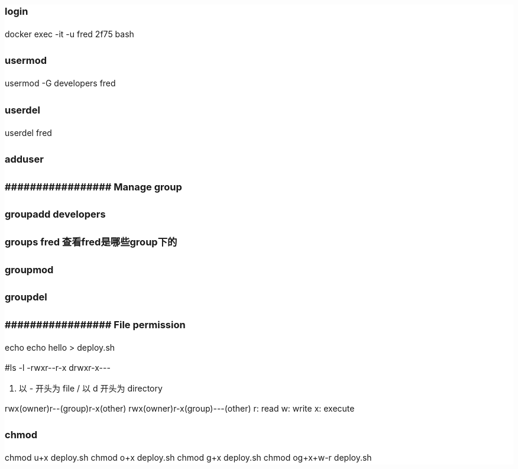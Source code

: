 ### login
docker exec -it -u fred 2f75 bash

### usermod
usermod -G developers fred

### userdel
userdel fred

### adduser

### ################# Manage group ####################
### groupadd developers
### groups fred 查看fred是哪些group下的

### groupmod
### groupdel

### ################# File permission ####################
echo echo hello > deploy.sh

#ls -l
-rwxr--r-x
drwxr-x---
1. 以 - 开头为 file / 以 d 开头为 directory

rwx(owner)r--(group)r-x(other)
rwx(owner)r-x(group)---(other)
r: read
w: write
x: execute

### chmod
chmod u+x deploy.sh
chmod o+x deploy.sh
chmod g+x deploy.sh
chmod og+x+w-r deploy.sh